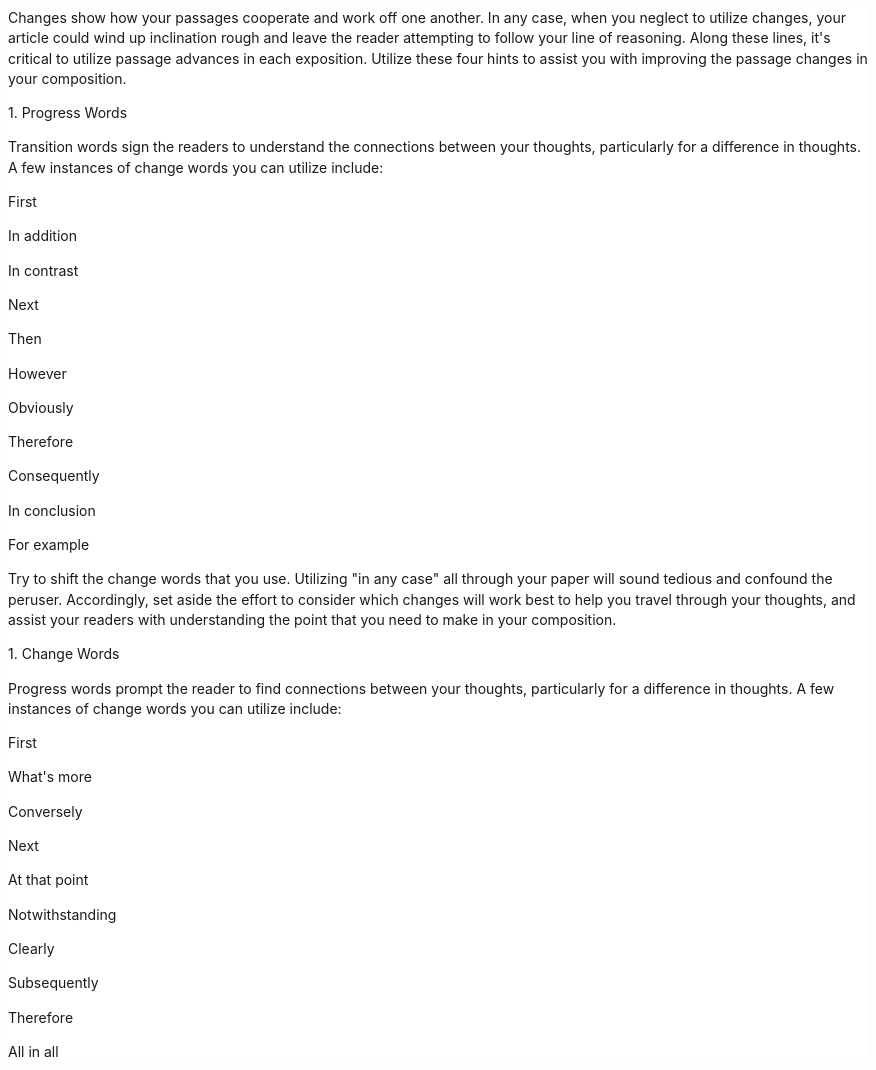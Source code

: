 Changes show how your passages cooperate and work off one another. In any case, when you neglect to utilize changes, your article could wind up inclination rough and leave the reader attempting to follow your line of reasoning. Along these lines, it's critical to utilize passage advances in each exposition. Utilize these four hints to assist you with improving the passage changes in your composition.

1\. Progress Words

Transition words sign the readers to understand the connections between your thoughts, particularly for a difference in thoughts. A few instances of change words you can utilize include:

First

In addition

In contrast

Next

Then

However

Obviously

Therefore

Consequently

In conclusion

For example

  
Try to shift the change words that you use. Utilizing "in any case" all through your paper will sound tedious and confound the peruser. Accordingly, set aside the effort to consider which changes will work best to help you travel through your thoughts, and assist your readers with understanding the point that you need to make in your composition.

1\. Change Words

Progress words prompt the reader to find connections between your thoughts, particularly for a difference in thoughts. A few instances of change words you can utilize include:

First

What's more

Conversely

Next

At that point

Notwithstanding

Clearly

Subsequently

Therefore

All in all
